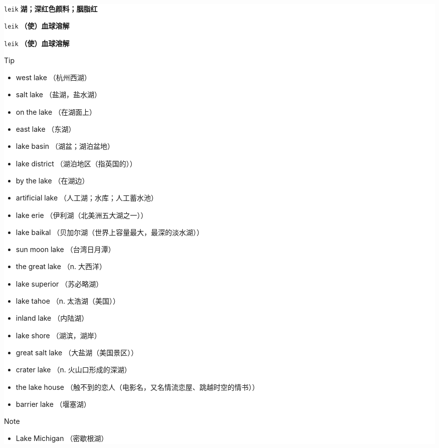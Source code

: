 `leik`  **湖；深红色颜料；胭脂红**

`leik`  **（使）血球溶解**

`leik`  **（使）血球溶解**

> [!TIP]
>
> - west lake （杭州西湖）
>
> - salt lake （盐湖，盐水湖）
>
> - on the lake （在湖面上）
>
> - east lake （东湖）
>
> - lake basin （湖盆；湖泊盆地）
>
> - lake district （湖泊地区（指英国的））
>
> - by the lake （在湖边）
>
> - artificial lake （人工湖；水库；人工蓄水池）
>
> - lake erie （伊利湖（北美洲五大湖之一））
>
> - lake baikal （贝加尔湖（世界上容量最大，最深的淡水湖））
>
> - sun moon lake （台湾日月潭）
>
> - the great lake （n. 大西洋）
>
> - lake superior （苏必略湖）
>
> - lake tahoe （n. 太浩湖（美国））
>
> - inland lake （内陆湖）
>
> - lake shore （湖滨，湖岸）
>
> - great salt lake （大盐湖（美国景区））
>
> - crater lake （n. 火山口形成的深湖）
>
> - the lake house （触不到的恋人（电影名，又名情流恋屋、跳越时空的情书））
>
> - barrier lake （堰塞湖）
>

> [!NOTE]
>
> - Lake Michigan （密歇根湖）
>
